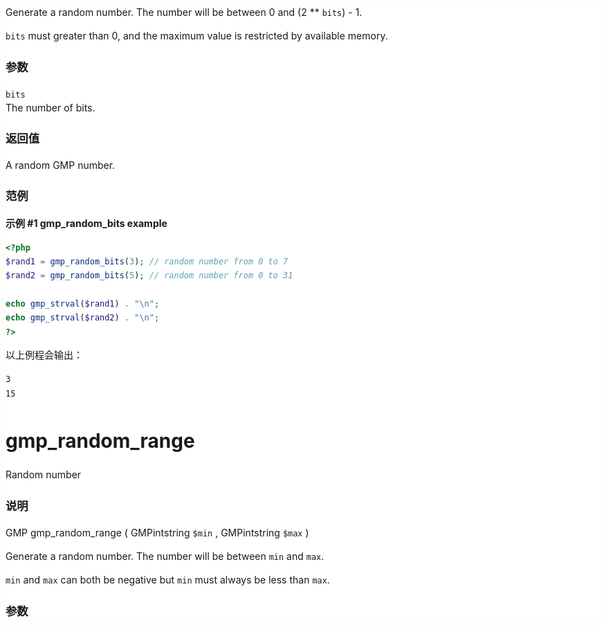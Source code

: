 Generate a random number. The number will be between 0 and (2 \*\*
`bits`) - 1.

`bits` must greater than 0, and the maximum value is restricted by
available memory.

### 参数

`bits`  
The number of bits.

### 返回值

A random GMP number.

### 范例

**示例 \#1 <span class="function">gmp\_random\_bits</span> example**

``` php
<?php
$rand1 = gmp_random_bits(3); // random number from 0 to 7
$rand2 = gmp_random_bits(5); // random number from 0 to 31

echo gmp_strval($rand1) . "\n";
echo gmp_strval($rand2) . "\n";
?>
```

以上例程会输出：

    3
    15

gmp\_random\_range
==================

Random number

### 说明

<span class="type">GMP</span> <span
class="methodname">gmp\_random\_range</span> ( <span
class="methodparam"><span class="type"><span
class="type">GMP</span><span class="type">int</span><span
class="type">string</span></span> `$min`</span> , <span
class="methodparam"><span class="type"><span
class="type">GMP</span><span class="type">int</span><span
class="type">string</span></span> `$max`</span> )

Generate a random number. The number will be between `min` and `max`.

`min` and `max` can both be negative but `min` must always be less than
`max`.

### 参数
